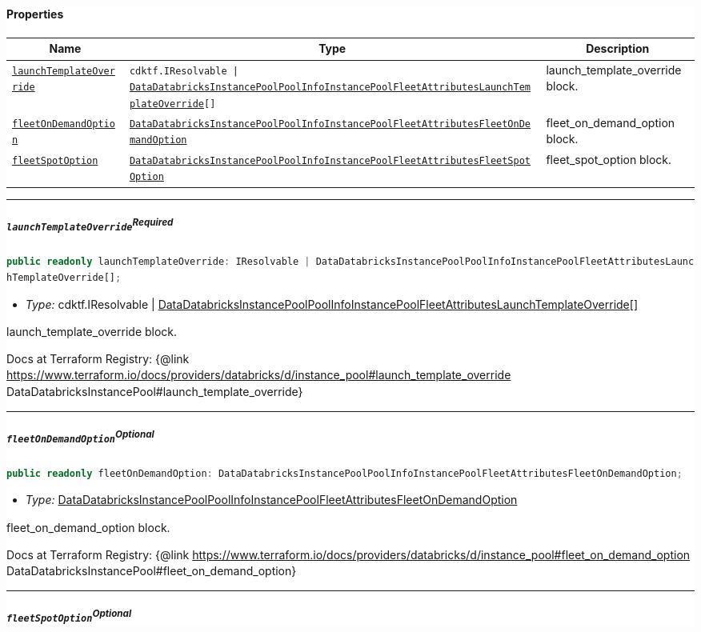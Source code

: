 #### Properties <a name="Properties" id="Properties"></a>

| **Name** | **Type** | **Description** |
| --- | --- | --- |
| <code><a href="#@cdktf/provider-databricks.dataDatabricksInstancePool.DataDatabricksInstancePoolPoolInfoInstancePoolFleetAttributes.property.launchTemplateOverride">launchTemplateOverride</a></code> | <code>cdktf.IResolvable \| <a href="#@cdktf/provider-databricks.dataDatabricksInstancePool.DataDatabricksInstancePoolPoolInfoInstancePoolFleetAttributesLaunchTemplateOverride">DataDatabricksInstancePoolPoolInfoInstancePoolFleetAttributesLaunchTemplateOverride</a>[]</code> | launch_template_override block. |
| <code><a href="#@cdktf/provider-databricks.dataDatabricksInstancePool.DataDatabricksInstancePoolPoolInfoInstancePoolFleetAttributes.property.fleetOnDemandOption">fleetOnDemandOption</a></code> | <code><a href="#@cdktf/provider-databricks.dataDatabricksInstancePool.DataDatabricksInstancePoolPoolInfoInstancePoolFleetAttributesFleetOnDemandOption">DataDatabricksInstancePoolPoolInfoInstancePoolFleetAttributesFleetOnDemandOption</a></code> | fleet_on_demand_option block. |
| <code><a href="#@cdktf/provider-databricks.dataDatabricksInstancePool.DataDatabricksInstancePoolPoolInfoInstancePoolFleetAttributes.property.fleetSpotOption">fleetSpotOption</a></code> | <code><a href="#@cdktf/provider-databricks.dataDatabricksInstancePool.DataDatabricksInstancePoolPoolInfoInstancePoolFleetAttributesFleetSpotOption">DataDatabricksInstancePoolPoolInfoInstancePoolFleetAttributesFleetSpotOption</a></code> | fleet_spot_option block. |

---

##### `launchTemplateOverride`<sup>Required</sup> <a name="launchTemplateOverride" id="@cdktf/provider-databricks.dataDatabricksInstancePool.DataDatabricksInstancePoolPoolInfoInstancePoolFleetAttributes.property.launchTemplateOverride"></a>

```typescript
public readonly launchTemplateOverride: IResolvable | DataDatabricksInstancePoolPoolInfoInstancePoolFleetAttributesLaunchTemplateOverride[];
```

- *Type:* cdktf.IResolvable | <a href="#@cdktf/provider-databricks.dataDatabricksInstancePool.DataDatabricksInstancePoolPoolInfoInstancePoolFleetAttributesLaunchTemplateOverride">DataDatabricksInstancePoolPoolInfoInstancePoolFleetAttributesLaunchTemplateOverride</a>[]

launch_template_override block.

Docs at Terraform Registry: {@link https://www.terraform.io/docs/providers/databricks/d/instance_pool#launch_template_override DataDatabricksInstancePool#launch_template_override}

---

##### `fleetOnDemandOption`<sup>Optional</sup> <a name="fleetOnDemandOption" id="@cdktf/provider-databricks.dataDatabricksInstancePool.DataDatabricksInstancePoolPoolInfoInstancePoolFleetAttributes.property.fleetOnDemandOption"></a>

```typescript
public readonly fleetOnDemandOption: DataDatabricksInstancePoolPoolInfoInstancePoolFleetAttributesFleetOnDemandOption;
```

- *Type:* <a href="#@cdktf/provider-databricks.dataDatabricksInstancePool.DataDatabricksInstancePoolPoolInfoInstancePoolFleetAttributesFleetOnDemandOption">DataDatabricksInstancePoolPoolInfoInstancePoolFleetAttributesFleetOnDemandOption</a>

fleet_on_demand_option block.

Docs at Terraform Registry: {@link https://www.terraform.io/docs/providers/databricks/d/instance_pool#fleet_on_demand_option DataDatabricksInstancePool#fleet_on_demand_option}

---

##### `fleetSpotOption`<sup>Optional</sup> <a name="fleetSpotOption" id="@cdktf/provider-databricks.dataDatabricksInstancePool.DataDatabricksInstancePoolPoolInfoInstancePoolFleetAttributes.property.fleetSpotOption"></a>
